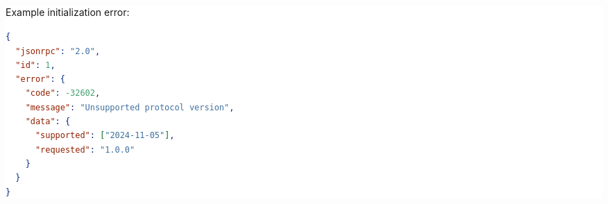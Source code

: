 Example initialization error:

```json
{
  "jsonrpc": "2.0",
  "id": 1,
  "error": {
    "code": -32602,
    "message": "Unsupported protocol version",
    "data": {
      "supported": ["2024-11-05"],
      "requested": "1.0.0"
    }
  }
}
```
